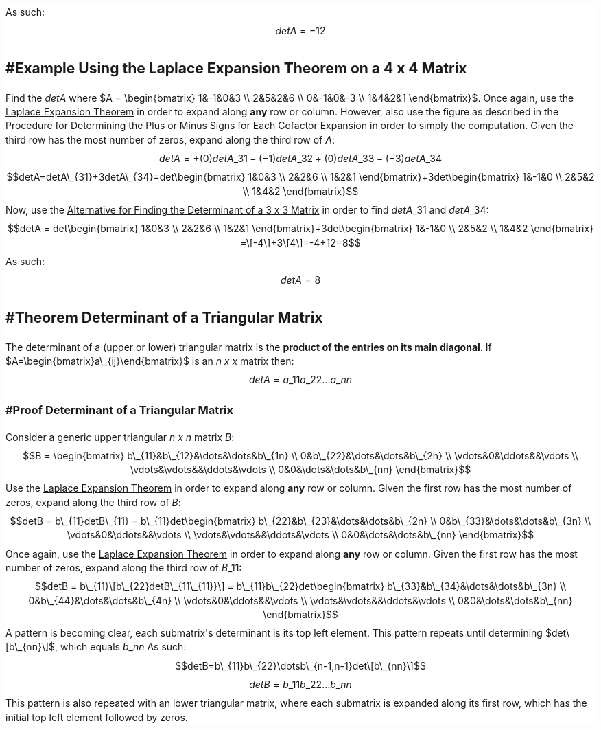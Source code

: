 As such:
$$detA=-12$$

## \#Example Using the Laplace Expansion Theorem on a 4 x 4 Matrix

Find the $detA$ where $A = \begin{bmatrix} 1&-1&0&3 \\ 2&5&2&6 \\ 0&-1&0&-3 \\ 1&4&2&1 \end{bmatrix}$.
Once again, use the [Laplace Expansion Theorem](4.2%20Determinants.md#theorem-the-laplace-expansion-theorem) in order to expand along **any** row or column. However, also use the figure as described in the [Procedure for Determining the Plus or Minus Signs for Each Cofactor Expansion](4.2%20Determinants.md#procedure-determining-the-plus-or-minus-signs-for-each-cofactor-expansion) in order to simply the computation. Given the third row has the most number of zeros, expand along the third row of $A$:
$$detA=+(0)detA\_{31}-(-1)detA\_{32}+(0)detA\_{33}-(-3)detA\_{34}$$
$$detA=detA\_{31}+3detA\_{34}=det\begin{bmatrix} 1&0&3 \\ 2&2&6 \\ 1&2&1 \end{bmatrix}+3det\begin{bmatrix} 1&-1&0 \\ 2&5&2 \\ 1&4&2 \end{bmatrix}$$
Now, use the [Alternative for Finding the Determinant of a 3 x 3 Matrix](4.2%20Determinants.md#procedure-alternative-method-for-finding-the-determinant-of-3-x-3-matrices) in order to find $detA\_{31}$ and $detA\_{34}$:
$$detA = det\begin{bmatrix} 1&0&3 \\ 2&2&6 \\ 1&2&1 \end{bmatrix}+3det\begin{bmatrix} 1&-1&0 \\ 2&5&2 \\ 1&4&2 \end{bmatrix} =\[-4\]+3\[4\]=-4+12=8$$
As such:
$$detA=8$$

## \#Theorem Determinant of a Triangular Matrix

The determinant of a (upper or lower) triangular matrix is the **product of the entries on its main diagonal**. If $A=\begin{bmatrix}a\_{ij}\end{bmatrix}$ is an *n x x* matrix then:
$$detA=a\_{11}a\_{22} \dots a\_{nn}$$

### \#Proof Determinant of a Triangular Matrix

Consider a generic upper triangular *n x n* matrix $B$:
$$B = \begin{bmatrix} b\_{11}&b\_{12}&\dots&\dots&b\_{1n} \\ 0&b\_{22}&\dots&\dots&b\_{2n} \\ \vdots&0&\ddots&&\vdots \\ \vdots&\vdots&&\ddots&\vdots \\  0&0&\dots&\dots&b\_{nn}  \end{bmatrix}$$
Use the [Laplace Expansion Theorem](4.2%20Determinants.md#theorem-the-laplace-expansion-theorem) in order to expand along **any** row or column. Given the first row has the most number of zeros, expand along the third row of $B$:
$$detB = b\_{11}detB\_{11} = b\_{11}det\begin{bmatrix} b\_{22}&b\_{23}&\dots&\dots&b\_{2n} \\ 0&b\_{33}&\dots&\dots&b\_{3n} \\ \vdots&0&\ddots&&\vdots \\ \vdots&\vdots&&\ddots&\vdots \\  0&0&\dots&\dots&b\_{nn}  \end{bmatrix}$$
Once again, use the [Laplace Expansion Theorem](4.2%20Determinants.md#theorem-the-laplace-expansion-theorem) in order to expand along **any** row or column. Given the first row has the most number of zeros, expand along the third row of $B\_{11}$:
$$detB = b\_{11}\[b\_{22}detB\_{11\_{11}}\] = b\_{11}b\_{22}det\begin{bmatrix} b\_{33}&b\_{34}&\dots&\dots&b\_{3n} \\ 0&b\_{44}&\dots&\dots&b\_{4n} \\ \vdots&0&\ddots&&\vdots \\ \vdots&\vdots&&\ddots&\vdots \\  0&0&\dots&\dots&b\_{nn}  \end{bmatrix}$$
A pattern is becoming clear, each submatrix's determinant is its top left element. This pattern repeats until determining $det\[b\_{nn}\]$, which equals $b\_{nn}$  As such:
$$detB=b\_{11}b\_{22}\dotsb\_{n-1,n-1}det\[b\_{nn}\]$$
$$detB=b\_{11}b\_{22}\dots b\_{nn}$$
This pattern is also repeated with an lower triangular matrix, where each submatrix is expanded along its first row, which has the initial top left element followed by zeros.
